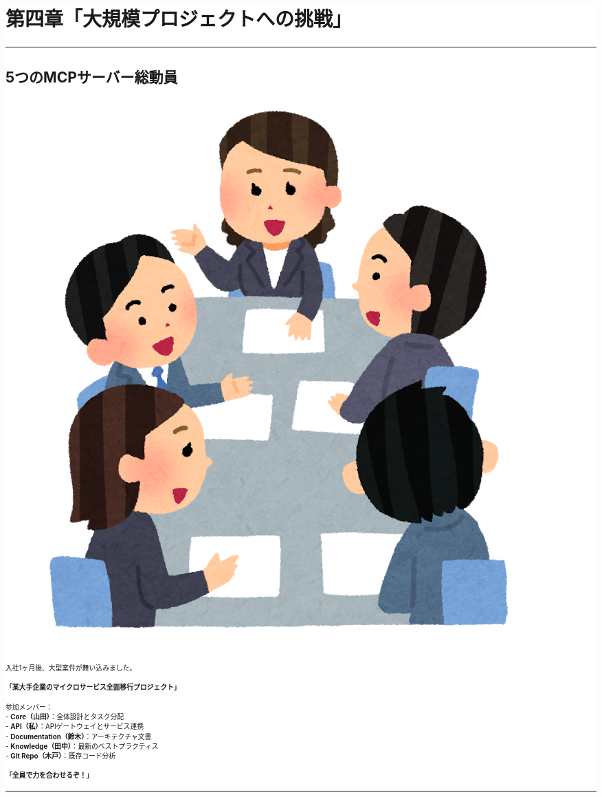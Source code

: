 # 第四章「大規模プロジェクトへの挑戦」

---

## 5つのMCPサーバー総動員

![bg left:30% fit](../../assets/images/2025/new-job-mcp/kaigi.png)

<div class="info-box" style="font-size: 0.7em;">
入社1ヶ月後、大型案件が舞い込みました。<br><br>
<strong>「某大手企業のマイクロサービス全面移行プロジェクト」</strong><br><br>
参加メンバー：<br>
- <strong>Core（山田）</strong>：全体設計とタスク分配<br>
- <strong>API（私）</strong>：APIゲートウェイとサービス連携<br>
- <strong>Documentation（鈴木）</strong>：アーキテクチャ文書<br>
- <strong>Knowledge（田中）</strong>：最新のベストプラクティス<br>
- <strong>Git Repo（木戸）</strong>：既存コード分析<br><br>
<strong>「全員で力を合わせるぞ！」</strong>
</div>

---